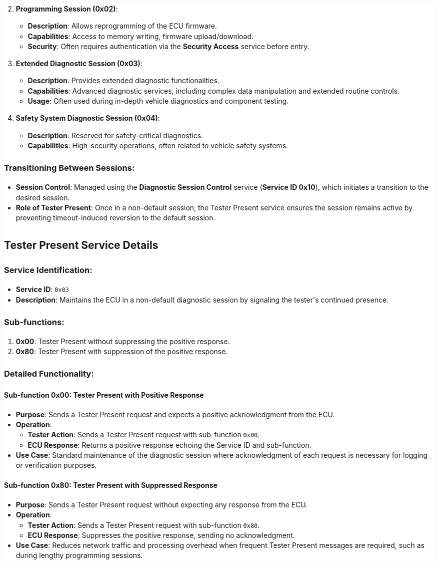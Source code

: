 2. **Programming Session (0x02)**:
   - **Description**: Allows reprogramming of the ECU firmware.
   - **Capabilities**: Access to memory writing, firmware upload/download.
   - **Security**: Often requires authentication via the **Security Access** service before entry.

3. **Extended Diagnostic Session (0x03)**:
   - **Description**: Provides extended diagnostic functionalities.
   - **Capabilities**: Advanced diagnostic services, including complex data manipulation and extended routine controls.
   - **Usage**: Often used during in-depth vehicle diagnostics and component testing.

4. **Safety System Diagnostic Session (0x04)**:
   - **Description**: Reserved for safety-critical diagnostics.
   - **Capabilities**: High-security operations, often related to vehicle safety systems.

### Transitioning Between Sessions:
- **Session Control**: Managed using the **Diagnostic Session Control** service (**Service ID 0x10**), which initiates a transition to the desired session.
- **Role of Tester Present**: Once in a non-default session, the Tester Present service ensures the session remains active by preventing timeout-induced reversion to the default session.

## Tester Present Service Details

### Service Identification:
- **Service ID**: `0x03`
- **Description**: Maintains the ECU in a non-default diagnostic session by signaling the tester's continued presence.

### Sub-functions:
1. **0x00**: Tester Present without suppressing the positive response.
2. **0x80**: Tester Present with suppression of the positive response.

### Detailed Functionality:

#### Sub-function 0x00: Tester Present with Positive Response
- **Purpose**: Sends a Tester Present request and expects a positive acknowledgment from the ECU.
- **Operation**:
  - **Tester Action**: Sends a Tester Present request with sub-function `0x00`.
  - **ECU Response**: Returns a positive response echoing the Service ID and sub-function.
- **Use Case**: Standard maintenance of the diagnostic session where acknowledgment of each request is necessary for logging or verification purposes.

#### Sub-function 0x80: Tester Present with Suppressed Response
- **Purpose**: Sends a Tester Present request without expecting any response from the ECU.
- **Operation**:
  - **Tester Action**: Sends a Tester Present request with sub-function `0x80`.
  - **ECU Response**: Suppresses the positive response, sending no acknowledgment.
- **Use Case**: Reduces network traffic and processing overhead when frequent Tester Present messages are required, such as during lengthy programming sessions.
